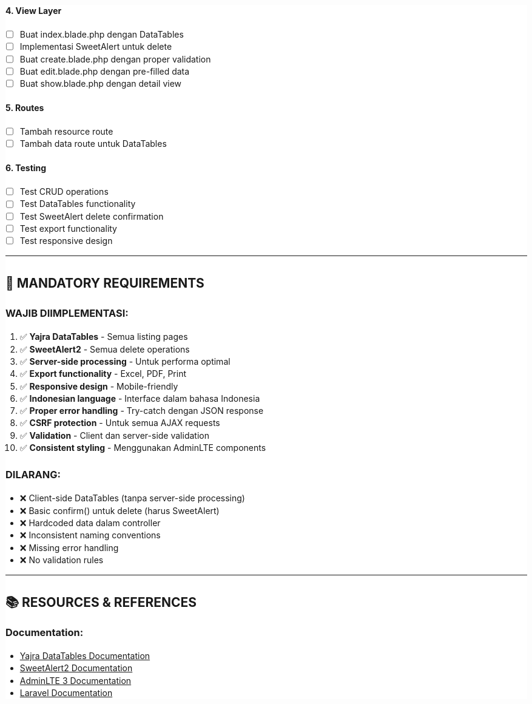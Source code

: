 #### **4. View Layer**
- [ ] Buat index.blade.php dengan DataTables
- [ ] Implementasi SweetAlert untuk delete
- [ ] Buat create.blade.php dengan proper validation
- [ ] Buat edit.blade.php dengan pre-filled data
- [ ] Buat show.blade.php dengan detail view

#### **5. Routes**
- [ ] Tambah resource route
- [ ] Tambah data route untuk DataTables

#### **6. Testing**
- [ ] Test CRUD operations
- [ ] Test DataTables functionality
- [ ] Test SweetAlert delete confirmation
- [ ] Test export functionality
- [ ] Test responsive design

---

## 🚨 **MANDATORY REQUIREMENTS**

### **WAJIB DIIMPLEMENTASI:**
1. ✅ **Yajra DataTables** - Semua listing pages
2. ✅ **SweetAlert2** - Semua delete operations
3. ✅ **Server-side processing** - Untuk performa optimal
4. ✅ **Export functionality** - Excel, PDF, Print
5. ✅ **Responsive design** - Mobile-friendly
6. ✅ **Indonesian language** - Interface dalam bahasa Indonesia
7. ✅ **Proper error handling** - Try-catch dengan JSON response
8. ✅ **CSRF protection** - Untuk semua AJAX requests
9. ✅ **Validation** - Client dan server-side validation
10. ✅ **Consistent styling** - Menggunakan AdminLTE components

### **DILARANG:**
- ❌ Client-side DataTables (tanpa server-side processing)
- ❌ Basic confirm() untuk delete (harus SweetAlert)
- ❌ Hardcoded data dalam controller
- ❌ Inconsistent naming conventions
- ❌ Missing error handling
- ❌ No validation rules

---

## 📚 **RESOURCES & REFERENCES**

### **Documentation:**
- [Yajra DataTables Documentation](https://yajrabox.com/docs/laravel-datatables)
- [SweetAlert2 Documentation](https://sweetalert2.github.io/)
- [AdminLTE 3 Documentation](https://adminlte.io/docs/3.0/)
- [Laravel Documentation](https://laravel.com/docs)
